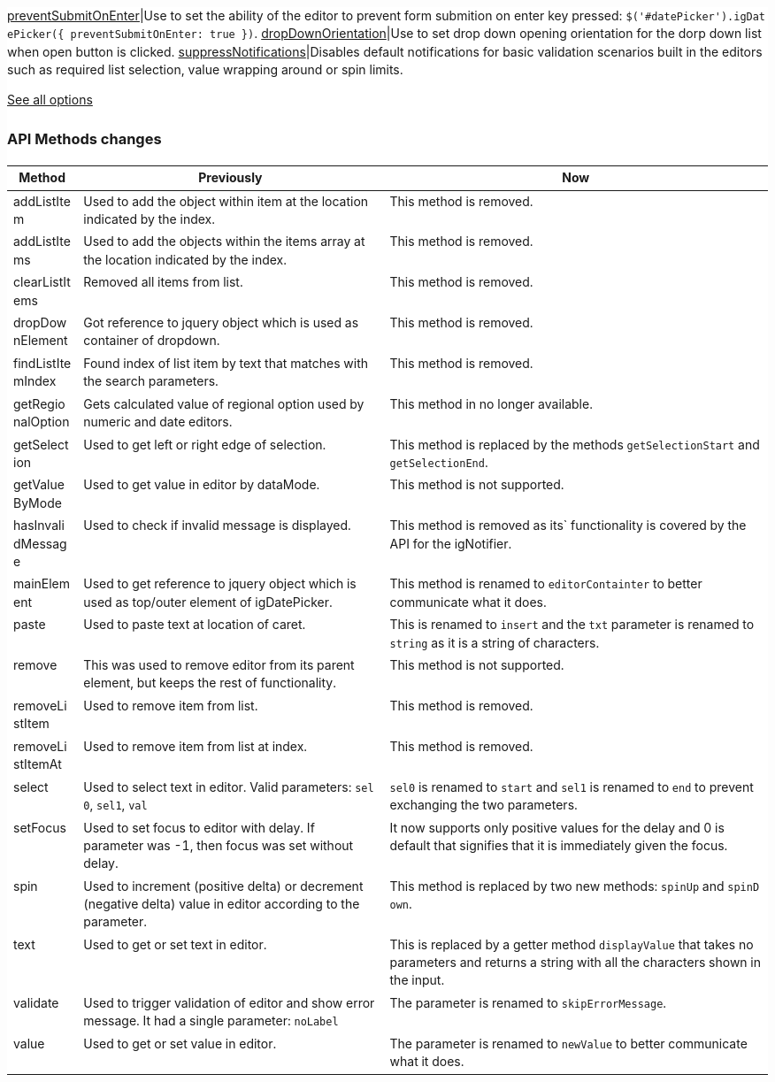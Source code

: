 [preventSubmitOnEnter](%%jQueryApiUrl%%/ui.igdatepicker#options:preventSubmitOnEnter)|<a name='preventSubmitOnEnter'></a>Use to set the ability of the editor to prevent form submition on enter key pressed: `$('#datePicker').igDatePicker({ preventSubmitOnEnter: true })`.
[dropDownOrientation](%%jQueryApiUrl%%/ui.igdatepicker#options:dropDownOrientation)|<a name='dropDownOrientation'></a>Use to set drop down opening orientation for the dorp down list when open button is clicked.
[suppressNotifications](%%jQueryApiUrl%%/ui.igdatepicker#options:suppressNotifications)|<a name='suppressNotifications'></a>Disables default notifications for basic validation scenarios built in the editors such as required list selection, value wrapping around or spin limits.

[See all options](%%jQueryApiUrl%%/ui.igdatepicker#options)

<a name='methods_changes'></a>
### API Methods changes

Method| Previously| Now
---|---|---
addListItem|Used to add the object within item at the location indicated by the index.|This method is removed. 
addListItems|Used to add the objects within the items array at the location indicated by the index.|This method is removed.
clearListItems|Removed all items from list.|This method is removed.
dropDownElement|Got reference to jquery object which is used as container of dropdown.|This method is removed.
findListItemIndex|Found index of list item by text that matches with the search parameters.|This method is removed.
getRegionalOption|Gets calculated value of regional option used by numeric and date editors.|This method in no longer available.
getSelection|Used to get left or right edge of selection.|This method is replaced by the methods `getSelectionStart` and `getSelectionEnd`.
getValueByMode|Used to get value in editor by dataMode.|This method is not supported.
hasInvalidMessage|Used to check if invalid message is displayed.|This method is removed as its` functionality is covered by the API for the igNotifier.
mainElement|Used to get reference to jquery object which is used as top/outer element of igDatePicker.|This method is renamed to `editorContainter` to better communicate what it does.
paste|Used to paste text at location of caret.|This is renamed to `insert` and the `txt` parameter is renamed to `string` as it is a string of characters.
remove|This was used to remove editor from its parent element, but keeps the rest of functionality.|This method is not supported.
removeListItem|Used to remove item from list.|This method is removed. 
removeListItemAt|Used to remove item from list at index.|This method is removed. 
select|Used to select text in editor. Valid parameters: `sel0`, `sel1`, `val`|`sel0` is renamed to `start` and `sel1` is renamed to `end` to prevent exchanging the two parameters. 
setFocus|Used to set focus to editor with delay.  If parameter was -1, then focus was set without delay.|It now supports only positive values for the delay and 0 is default that signifies that it is immediately given the focus.
spin|Used to increment (positive delta) or decrement (negative delta) value in editor according to the parameter.|This method is replaced by two new methods: `spinUp` and `spinDown`.
text|Used to get or set text in editor.|This is replaced by a getter method `displayValue` that takes no parameters and returns a string with all the characters shown in the input.
validate|Used to trigger validation of editor and show error message. It had a single parameter: `noLabel`|The parameter is renamed to `skipErrorMessage`.
value|Used to get or set value in editor.|The parameter is renamed to `newValue` to better communicate what it does.
